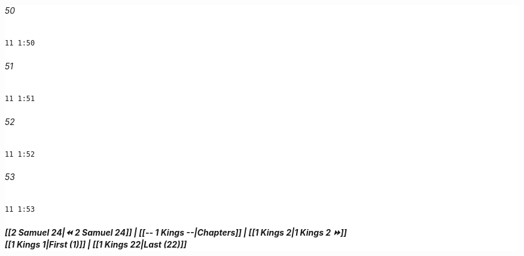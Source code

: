``` verse
```
###### 50
``` verse
11 1:50
```
###### 51
``` verse
11 1:51
```
###### 52
``` verse
11 1:52
```
###### 53
``` verse
11 1:53
```

##### **[[2 Samuel 24|⏪ 2 Samuel 24]] | [[-- 1 Kings --|Chapters]] | [[1 Kings 2|1 Kings 2 ⏩]]**<br>**[[1 Kings 1|First (1)]] | [[1 Kings 22|Last (22)]]**

